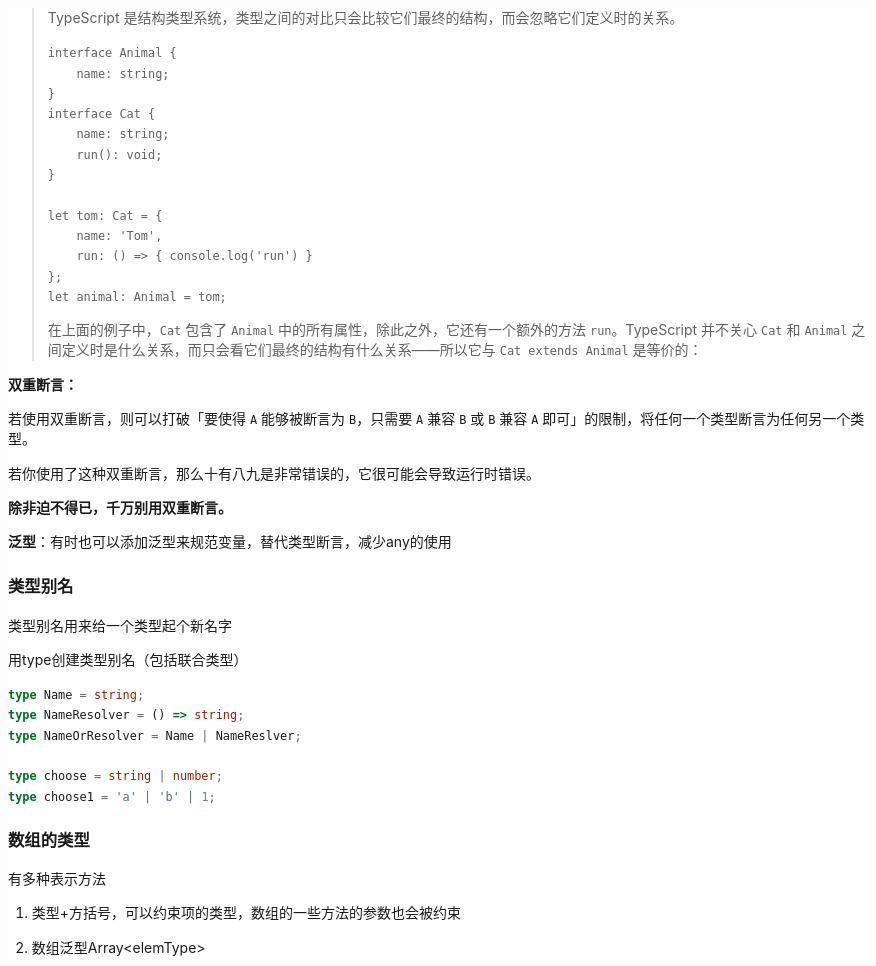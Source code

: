 > TypeScript 是结构类型系统，类型之间的对比只会比较它们最终的结构，而会忽略它们定义时的关系。
>
> ```tsx
> interface Animal {
>     name: string;
> }
> interface Cat {
>     name: string;
>     run(): void;
> }
> 
> let tom: Cat = {
>     name: 'Tom',
>     run: () => { console.log('run') }
> };
> let animal: Animal = tom;
> ```
>
> 在上面的例子中，`Cat` 包含了 `Animal` 中的所有属性，除此之外，它还有一个额外的方法 `run`。TypeScript 并不关心 `Cat` 和 `Animal` 之间定义时是什么关系，而只会看它们最终的结构有什么关系——所以它与 `Cat extends Animal` 是等价的：

**双重断言：**

若使用双重断言，则可以打破「要使得 `A` 能够被断言为 `B`，只需要 `A` 兼容 `B` 或 `B` 兼容 `A` 即可」的限制，将任何一个类型断言为任何另一个类型。

若你使用了这种双重断言，那么十有八九是非常错误的，它很可能会导致运行时错误。

**除非迫不得已，千万别用双重断言。**

**泛型**：有时也可以添加泛型来规范变量，替代类型断言，减少any的使用



### 类型别名

类型别名用来给一个类型起个新名字

用type创建类型别名（包括联合类型）

```typescript
type Name = string;
type NameResolver = () => string;
type NameOrResolver = Name | NameReslver;

type choose = string | number;
type choose1 = 'a' | 'b' | 1;
```



### 数组的类型

有多种表示方法

1. 类型+方括号，可以约束项的类型，数组的一些方法的参数也会被约束

2. 数组泛型Array\<elemType>
